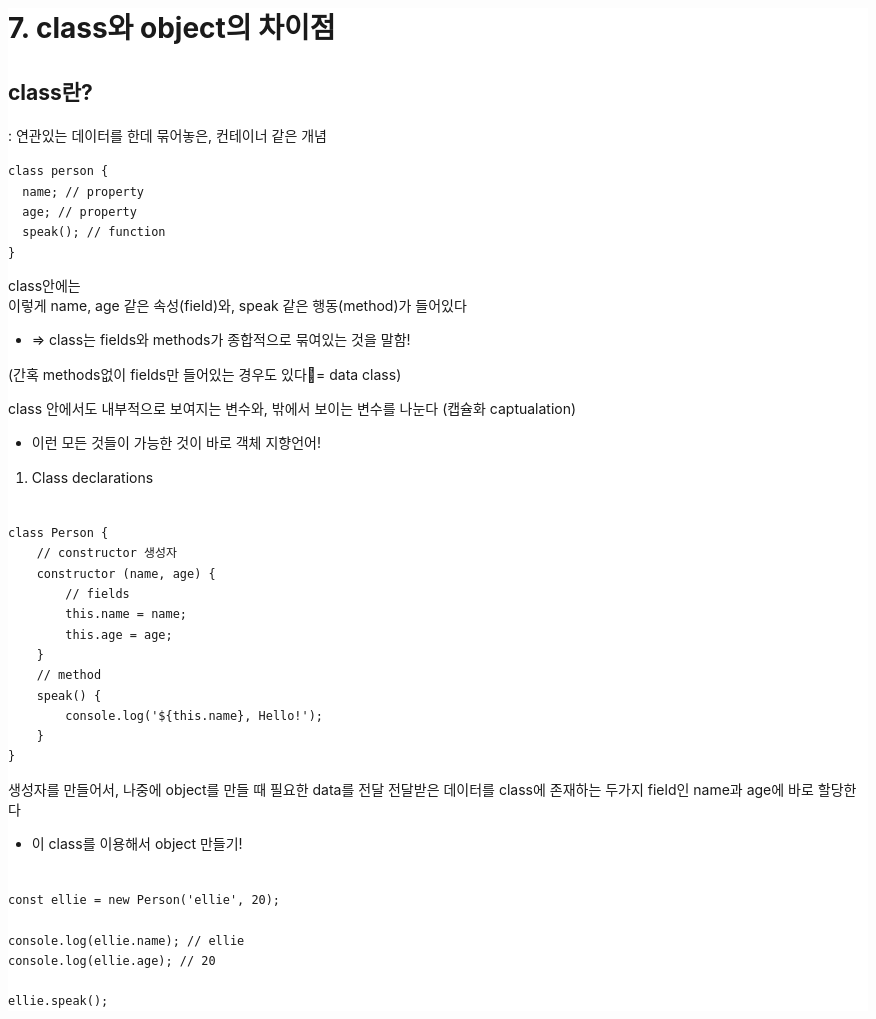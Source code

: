 


# 7. class와 object의 차이점

## class란?
: 연관있는 데이터를 한데 묶어놓은, 컨테이너 같은 개념

```JS
class person {
  name; // property
  age; // property
  speak(); // function
}
```
class안에는 <br/>
이렇게 name, age 같은 속성(field)와, speak 같은 행동(method)가 들어있다

* => class는 fields와 methods가 종합적으로 묶여있는 것을 말함!

(간혹 methods없이 fields만 들어있는 경우도 있다= data class) <br/>

class 안에서도 내부적으로 보여지는 변수와, 밖에서 보이는 변수를 나눈다 (캡슐화 captualation)

* 이런 모든 것들이 가능한 것이 바로 객체 지향언어! 



1. Class declarations


```JS

class Person {
    // constructor 생성자
    constructor (name, age) {
        // fields
        this.name = name;
        this.age = age;
    }
    // method
    speak() {
        console.log('${this.name}, Hello!');
    }
}

```

생성자를 만들어서, 나중에 object를 만들 때 필요한 data를 전달
전달받은 데이터를 class에 존재하는 두가지 field인 name과 age에 바로 할당한다

* 이 class를 이용해서 object 만들기!

```JS

const ellie = new Person('ellie', 20);

console.log(ellie.name); // ellie
console.log(ellie.age); // 20

ellie.speak();

```